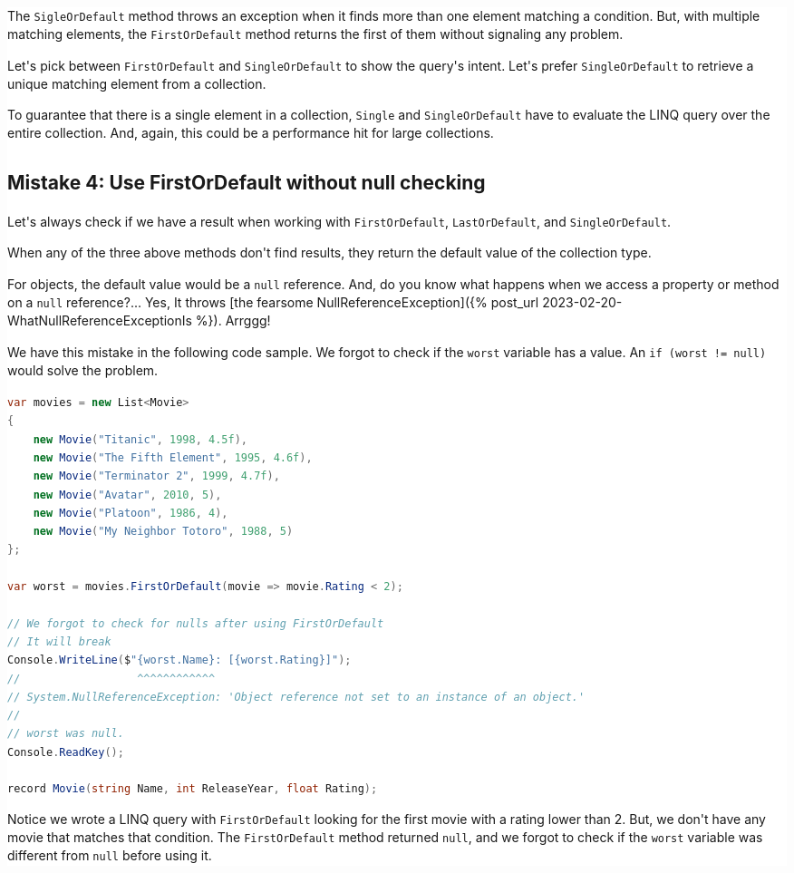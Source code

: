 
The `SigleOrDefault` method throws an exception when it finds more than one element matching a condition. But, with multiple matching elements, the `FirstOrDefault` method returns the first of them without signaling any problem.

Let's pick between `FirstOrDefault` and `SingleOrDefault` to show the query's intent. Let's prefer `SingleOrDefault` to retrieve a unique matching element from a collection.

To guarantee that there is a single element in a collection, `Single` and `SingleOrDefault` have to evaluate the LINQ query over the entire collection. And, again, this could be a performance hit for large collections.

## Mistake 4: Use FirstOrDefault without null checking

Let's always check if we have a result when working with `FirstOrDefault`, `LastOrDefault`, and `SingleOrDefault`.

When any of the three above methods don't find results, they return the default value of the collection type.

For objects, the default value would be a `null` reference. And, do you know what happens when we access a property or method on a `null` reference?... Yes, It throws [the fearsome NullReferenceException]({% post_url 2023-02-20-WhatNullReferenceExceptionIs %}). Arrggg!

We have this mistake in the following code sample. We forgot to check if the `worst` variable has a value. An `if (worst != null)` would solve the problem.

```csharp
var movies = new List<Movie>
{
    new Movie("Titanic", 1998, 4.5f),
    new Movie("The Fifth Element", 1995, 4.6f),
    new Movie("Terminator 2", 1999, 4.7f),
    new Movie("Avatar", 2010, 5),
    new Movie("Platoon", 1986, 4),
    new Movie("My Neighbor Totoro", 1988, 5)
};

var worst = movies.FirstOrDefault(movie => movie.Rating < 2);

// We forgot to check for nulls after using FirstOrDefault
// It will break	
Console.WriteLine($"{worst.Name}: [{worst.Rating}]");
//                  ^^^^^^^^^^^^ 
// System.NullReferenceException: 'Object reference not set to an instance of an object.'
//
// worst was null.
Console.ReadKey();

record Movie(string Name, int ReleaseYear, float Rating);
```

Notice we wrote a LINQ query with `FirstOrDefault` looking for the first movie with a rating lower than 2. But, we don't have any movie that matches that condition. The `FirstOrDefault` method returned `null`, and we forgot to check if the `worst` variable was different from `null` before using it.
